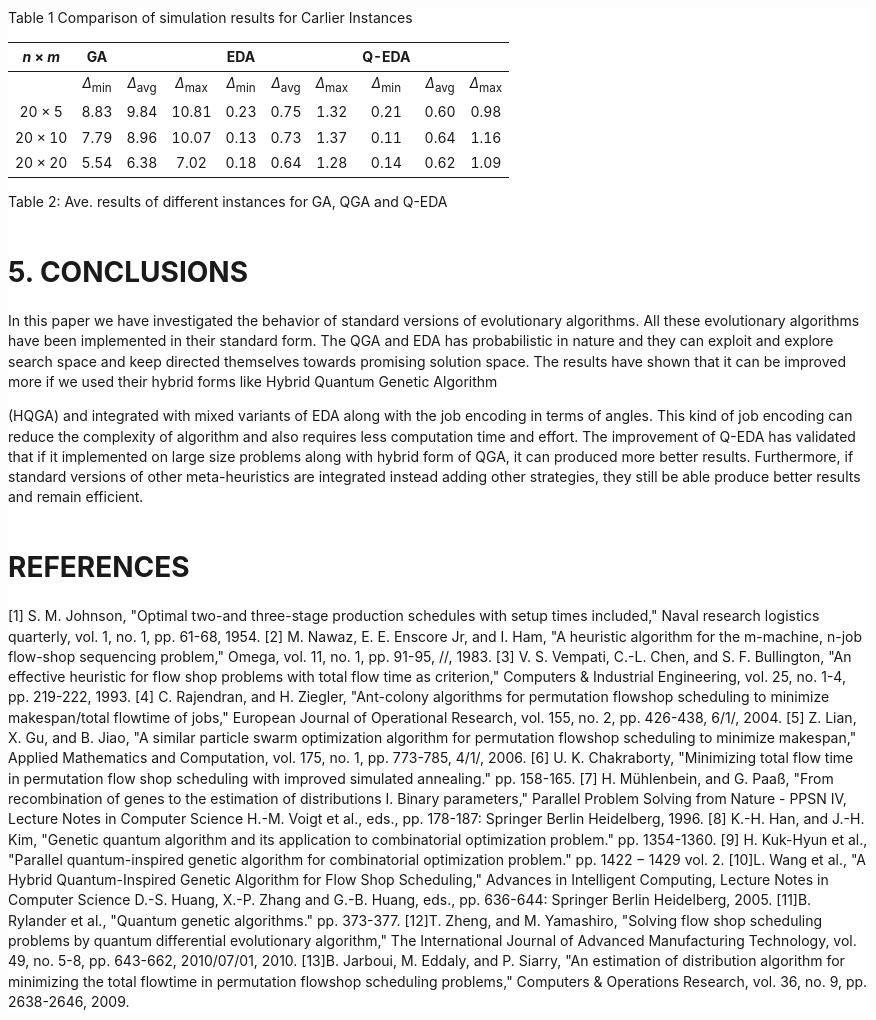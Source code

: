 Table 1 Comparison of simulation results for Carlier Instances

| $n \times m$ | GA |  |  | EDA |  |  | Q-EDA |  |  |
| :--: | :--: | :--: | :--: | :--: | :--: | :--: | :--: | :--: | :--: |
|  | $\Delta_{\min }$ | $\Delta_{\text {avg }}$ | $\Delta_{\max }$ | $\Delta_{\min }$ | $\Delta_{\text {avg }}$ | $\Delta_{\max }$ | $\Delta_{\min }$ | $\Delta_{\text {avg }}$ | $\Delta_{\max }$ |
| $20 \times 5$ | 8.83 | 9.84 | 10.81 | 0.23 | 0.75 | 1.32 | 0.21 | 0.60 | 0.98 |
| $20 \times 10$ | 7.79 | 8.96 | 10.07 | 0.13 | 0.73 | 1.37 | 0.11 | 0.64 | 1.16 |
| $20 \times 20$ | 5.54 | 6.38 | 7.02 | 0.18 | 0.64 | 1.28 | 0.14 | 0.62 | 1.09 |

Table 2: Ave. results of different instances for GA, QGA and Q-EDA

# 5. CONCLUSIONS 

In this paper we have investigated the behavior of standard versions of evolutionary algorithms. All these evolutionary algorithms have been implemented in their standard form. The QGA and EDA has probabilistic in nature and they can exploit and explore search space and keep directed themselves towards promising solution space. The results have shown that it can be improved more if we used their hybrid forms like Hybrid Quantum Genetic Algorithm

(HQGA) and integrated with mixed variants of EDA along with the job encoding in terms of angles. This kind of job encoding can reduce the complexity of algorithm and also requires less computation time and effort. The improvement of Q-EDA has validated that if it implemented on large size problems along with hybrid form of QGA, it can produced more better results. Furthermore, if standard versions of other meta-heuristics are integrated instead adding other strategies, they still be able produce better results and remain efficient.

# REFERENCES 

[1] S. M. Johnson, "Optimal two-and three-stage production schedules with setup times included," Naval research logistics quarterly, vol. 1, no. 1, pp. 61-68, 1954.
[2] M. Nawaz, E. E. Enscore Jr, and I. Ham, "A heuristic algorithm for the m-machine, n-job flow-shop sequencing problem," Omega, vol. 11, no. 1, pp. 91-95, //, 1983.
[3] V. S. Vempati, C.-L. Chen, and S. F. Bullington, "An effective heuristic for flow shop problems with total flow time as criterion," Computers \& Industrial Engineering, vol. 25, no. 1-4, pp. 219-222, 1993.
[4] C. Rajendran, and H. Ziegler, "Ant-colony algorithms for permutation flowshop scheduling to minimize makespan/total flowtime of jobs," European Journal of Operational Research, vol. 155, no. 2, pp. 426-438, 6/1/, 2004.
[5] Z. Lian, X. Gu, and B. Jiao, "A similar particle swarm optimization algorithm for permutation flowshop scheduling to minimize makespan," Applied Mathematics and Computation, vol. 175, no. 1, pp. 773-785, 4/1/, 2006.
[6] U. K. Chakraborty, "Minimizing total flow time in permutation flow shop scheduling with improved simulated annealing." pp. 158-165.
[7] H. Mühlenbein, and G. Paaß, "From recombination of genes to the estimation of distributions I. Binary parameters," Parallel Problem Solving from Nature - PPSN IV, Lecture Notes in Computer Science H.-M. Voigt et al., eds., pp. 178-187: Springer Berlin Heidelberg, 1996.
[8] K.-H. Han, and J.-H. Kim, "Genetic quantum algorithm and its application to combinatorial optimization problem." pp. 1354-1360.
[9] H. Kuk-Hyun et al., "Parallel quantum-inspired genetic algorithm for combinatorial optimization problem." pp. $1422-1429$ vol. 2.
[10]L. Wang et al., "A Hybrid Quantum-Inspired Genetic Algorithm for Flow Shop Scheduling," Advances in Intelligent Computing, Lecture Notes in Computer Science D.-S. Huang, X.-P. Zhang and G.-B. Huang, eds., pp. 636-644: Springer Berlin Heidelberg, 2005.
[11]B. Rylander et al., "Quantum genetic algorithms." pp. 373-377.
[12]T. Zheng, and M. Yamashiro, "Solving flow shop scheduling problems by quantum differential evolutionary algorithm," The International Journal of Advanced Manufacturing Technology, vol. 49, no. 5-8, pp. 643-662, 2010/07/01, 2010.
[13]B. Jarboui, M. Eddaly, and P. Siarry, "An estimation of distribution algorithm for minimizing the total flowtime in permutation flowshop scheduling problems," Computers \& Operations Research, vol. 36, no. 9, pp. 2638-2646, 2009.